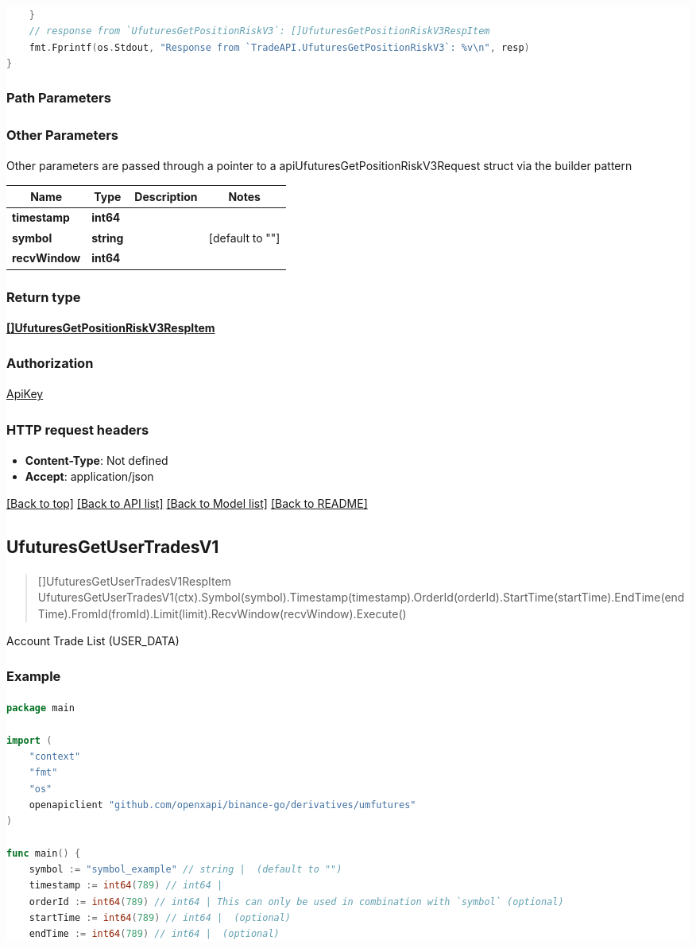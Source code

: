 ```go
	}
	// response from `UfuturesGetPositionRiskV3`: []UfuturesGetPositionRiskV3RespItem
	fmt.Fprintf(os.Stdout, "Response from `TradeAPI.UfuturesGetPositionRiskV3`: %v\n", resp)
}
```

### Path Parameters



### Other Parameters

Other parameters are passed through a pointer to a apiUfuturesGetPositionRiskV3Request struct via the builder pattern


Name | Type | Description  | Notes
------------- | ------------- | ------------- | -------------
 **timestamp** | **int64** |  | 
 **symbol** | **string** |  | [default to &quot;&quot;]
 **recvWindow** | **int64** |  | 

### Return type

[**[]UfuturesGetPositionRiskV3RespItem**](UfuturesGetPositionRiskV3RespItem.md)

### Authorization

[ApiKey](../README.md#ApiKey)

### HTTP request headers

- **Content-Type**: Not defined
- **Accept**: application/json

[[Back to top]](#) [[Back to API list]](../README.md#documentation-for-api-endpoints)
[[Back to Model list]](../README.md#documentation-for-models)
[[Back to README]](../README.md)


## UfuturesGetUserTradesV1

> []UfuturesGetUserTradesV1RespItem UfuturesGetUserTradesV1(ctx).Symbol(symbol).Timestamp(timestamp).OrderId(orderId).StartTime(startTime).EndTime(endTime).FromId(fromId).Limit(limit).RecvWindow(recvWindow).Execute()

Account Trade List (USER_DATA)



### Example

```go
package main

import (
	"context"
	"fmt"
	"os"
	openapiclient "github.com/openxapi/binance-go/derivatives/umfutures"
)

func main() {
	symbol := "symbol_example" // string |  (default to "")
	timestamp := int64(789) // int64 | 
	orderId := int64(789) // int64 | This can only be used in combination with `symbol` (optional)
	startTime := int64(789) // int64 |  (optional)
	endTime := int64(789) // int64 |  (optional)
```